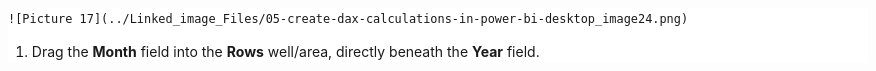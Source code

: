 	![Picture 17](../Linked_image_Files/05-create-dax-calculations-in-power-bi-desktop_image24.png)

1. Drag the **Month** field into the **Rows** well/area, directly beneath the **Year** field.
